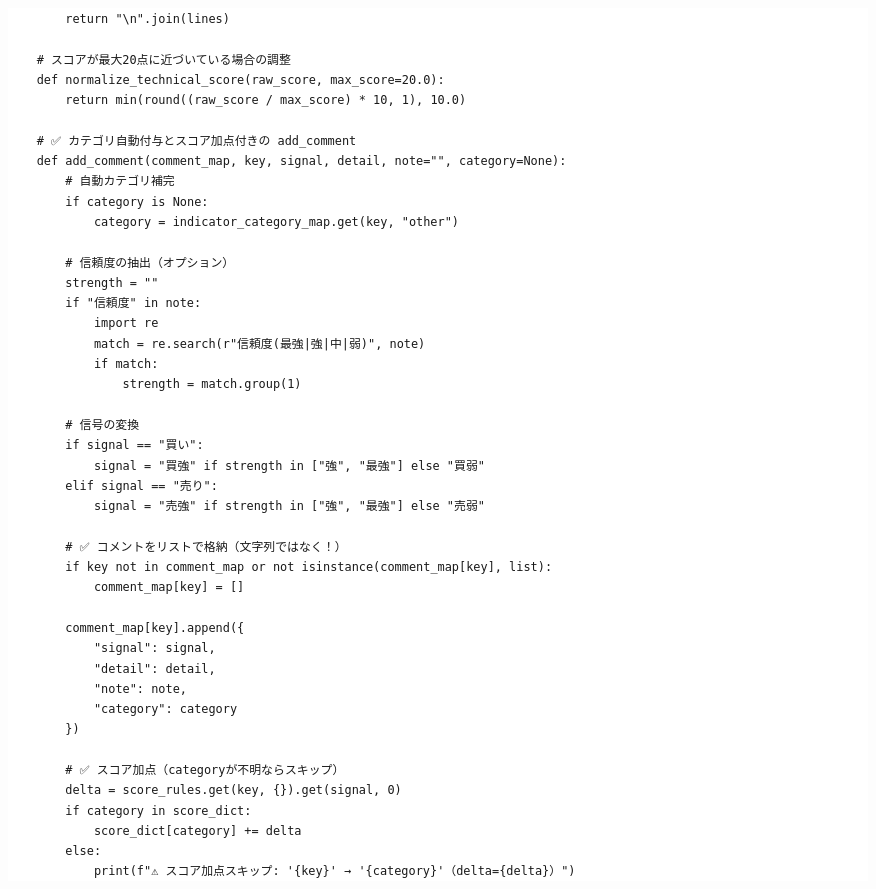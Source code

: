             return "\n".join(lines)

        # スコアが最大20点に近づいている場合の調整
        def normalize_technical_score(raw_score, max_score=20.0):
            return min(round((raw_score / max_score) * 10, 1), 10.0)

        # ✅ カテゴリ自動付与とスコア加点付きの add_comment
        def add_comment(comment_map, key, signal, detail, note="", category=None):
            # 自動カテゴリ補完
            if category is None:
                category = indicator_category_map.get(key, "other")

            # 信頼度の抽出（オプション）
            strength = ""
            if "信頼度" in note:
                import re
                match = re.search(r"信頼度(最強|強|中|弱)", note)
                if match:
                    strength = match.group(1)

            # 信号の変換
            if signal == "買い":
                signal = "買強" if strength in ["強", "最強"] else "買弱"
            elif signal == "売り":
                signal = "売強" if strength in ["強", "最強"] else "売弱"

            # ✅ コメントをリストで格納（文字列ではなく！）
            if key not in comment_map or not isinstance(comment_map[key], list):
                comment_map[key] = []

            comment_map[key].append({
                "signal": signal,
                "detail": detail,
                "note": note,
                "category": category
            })

            # ✅ スコア加点（categoryが不明ならスキップ）
            delta = score_rules.get(key, {}).get(signal, 0)
            if category in score_dict:
                score_dict[category] += delta
            else:
                print(f"⚠️ スコア加点スキップ: '{key}' → '{category}'（delta={delta}）")
